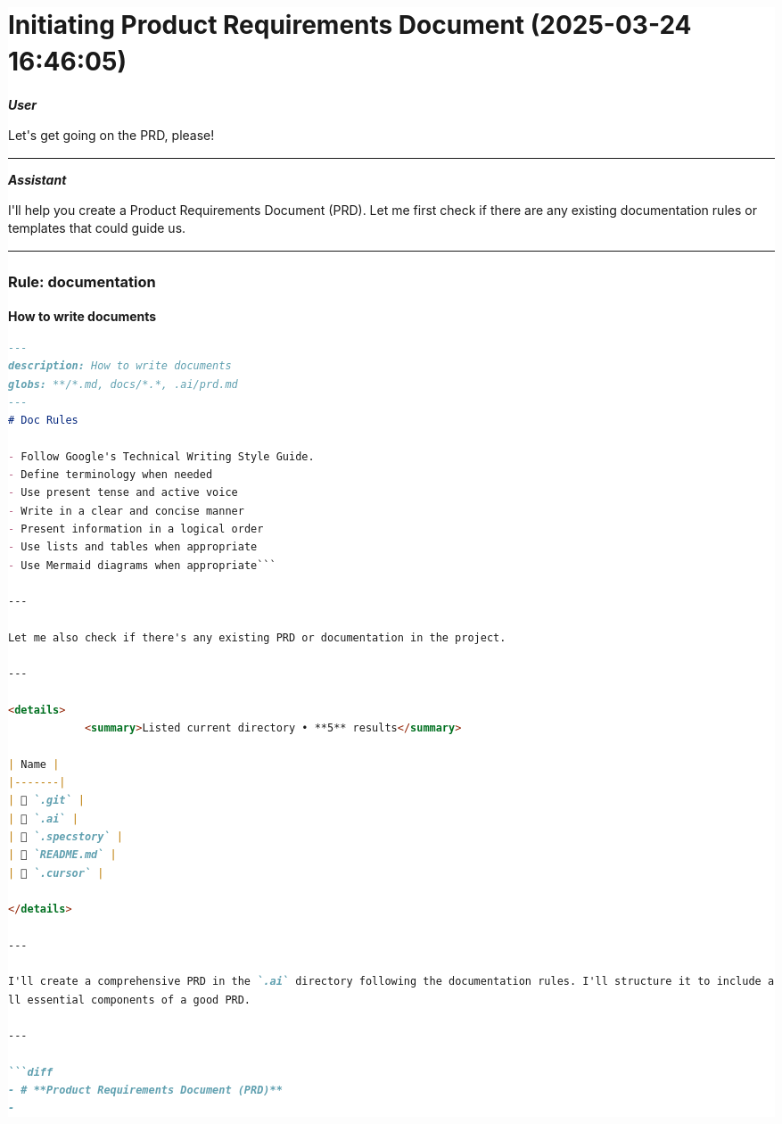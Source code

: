 

# Initiating Product Requirements Document (2025-03-24 16:46:05)

_**User**_

Let's get going on the PRD, please!

---

_**Assistant**_

I'll help you create a Product Requirements Document (PRD). Let me first check if there are any existing documentation rules or templates that could guide us.

---

### Rule: documentation

**How to write documents**

```markdown
---
description: How to write documents
globs: **/*.md, docs/*.*, .ai/prd.md
---
# Doc Rules

- Follow Google's Technical Writing Style Guide.
- Define terminology when needed
- Use present tense and active voice
- Write in a clear and concise manner
- Present information in a logical order
- Use lists and tables when appropriate
- Use Mermaid diagrams when appropriate```

---

Let me also check if there's any existing PRD or documentation in the project.

---

<details>
            <summary>Listed current directory • **5** results</summary>
        
| Name |
|-------|
| 📁 `.git` |
| 📁 `.ai` |
| 📁 `.specstory` |
| 📄 `README.md` |
| 📁 `.cursor` |

</details>

---

I'll create a comprehensive PRD in the `.ai` directory following the documentation rules. I'll structure it to include all essential components of a good PRD.

---

```diff
- # **Product Requirements Document (PRD)**
- 
```